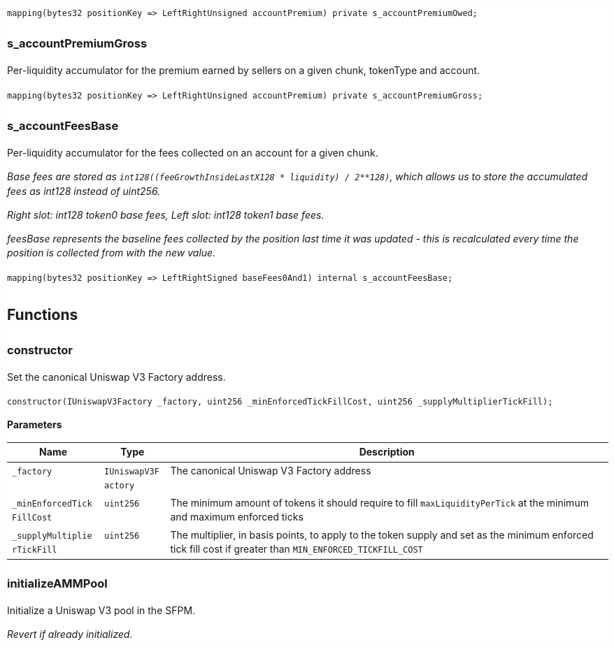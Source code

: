 
```solidity
mapping(bytes32 positionKey => LeftRightUnsigned accountPremium) private s_accountPremiumOwed;
```


### s_accountPremiumGross
Per-liquidity accumulator for the premium earned by sellers on a given chunk, tokenType and account.


```solidity
mapping(bytes32 positionKey => LeftRightUnsigned accountPremium) private s_accountPremiumGross;
```


### s_accountFeesBase
Per-liquidity accumulator for the fees collected on an account for a given chunk.

*Base fees are stored as `int128((feeGrowthInsideLastX128 * liquidity) / 2**128)`, which allows us to store the accumulated fees as int128 instead of uint256.*

*Right slot: int128 token0 base fees, Left slot: int128 token1 base fees.*

*feesBase represents the baseline fees collected by the position last time it was updated - this is recalculated every time the position is collected from with the new value.*


```solidity
mapping(bytes32 positionKey => LeftRightSigned baseFees0And1) internal s_accountFeesBase;
```


## Functions
### constructor

Set the canonical Uniswap V3 Factory address.


```solidity
constructor(IUniswapV3Factory _factory, uint256 _minEnforcedTickFillCost, uint256 _supplyMultiplierTickFill);
```
**Parameters**

|Name|Type|Description|
|----|----|-----------|
|`_factory`|`IUniswapV3Factory`|The canonical Uniswap V3 Factory address|
|`_minEnforcedTickFillCost`|`uint256`|The minimum amount of tokens it should require to fill `maxLiquidityPerTick` at the minimum and maximum enforced ticks|
|`_supplyMultiplierTickFill`|`uint256`|The multiplier, in basis points, to apply to the token supply and set as the minimum enforced tick fill cost if greater than `MIN_ENFORCED_TICKFILL_COST`|


### initializeAMMPool

Initialize a Uniswap V3 pool in the SFPM.

*Revert if already initialized.*
